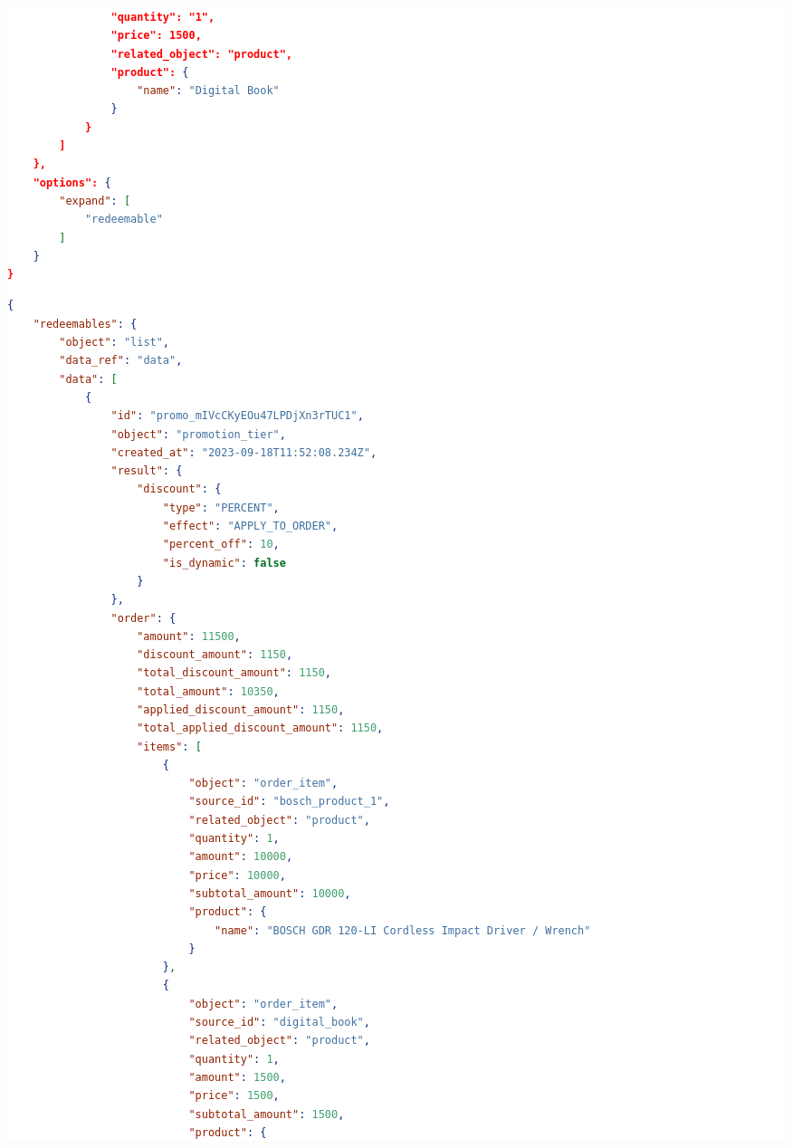 ```json Request
                "quantity": "1",
                "price": 1500,
                "related_object": "product",
                "product": {
                    "name": "Digital Book"
                }
            }
        ]
    },
    "options": {
        "expand": [
            "redeemable"
        ]
    }
}
```
```json Response
{
    "redeemables": {
        "object": "list",
        "data_ref": "data",
        "data": [
            {
                "id": "promo_mIVcCKyEOu47LPDjXn3rTUC1",
                "object": "promotion_tier",
                "created_at": "2023-09-18T11:52:08.234Z",
                "result": {
                    "discount": {
                        "type": "PERCENT",
                        "effect": "APPLY_TO_ORDER",
                        "percent_off": 10,
                        "is_dynamic": false
                    }
                },
                "order": {
                    "amount": 11500,
                    "discount_amount": 1150,
                    "total_discount_amount": 1150,
                    "total_amount": 10350,
                    "applied_discount_amount": 1150,
                    "total_applied_discount_amount": 1150,
                    "items": [
                        {
                            "object": "order_item",
                            "source_id": "bosch_product_1",
                            "related_object": "product",
                            "quantity": 1,
                            "amount": 10000,
                            "price": 10000,
                            "subtotal_amount": 10000,
                            "product": {
                                "name": "BOSCH GDR 120-LI Cordless Impact Driver / Wrench"
                            }
                        },
                        {
                            "object": "order_item",
                            "source_id": "digital_book",
                            "related_object": "product",
                            "quantity": 1,
                            "amount": 1500,
                            "price": 1500,
                            "subtotal_amount": 1500,
                            "product": {
```
